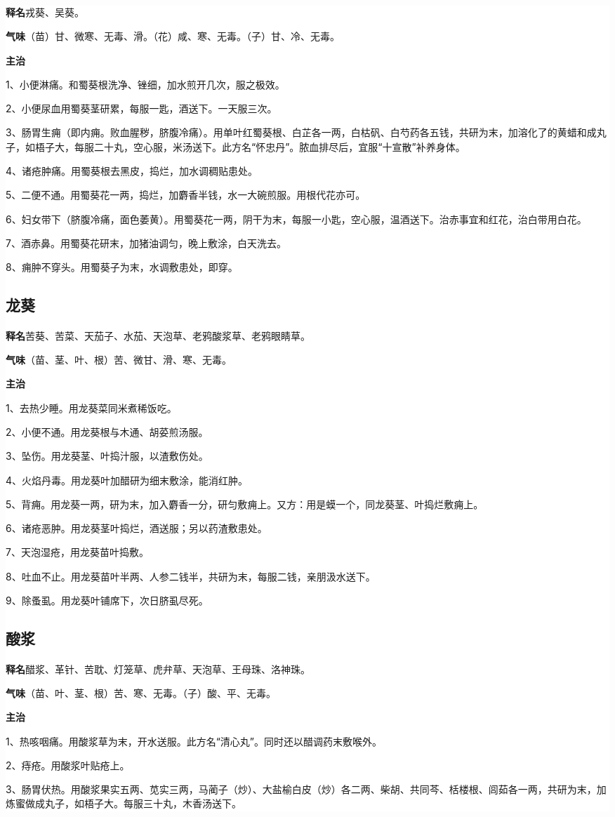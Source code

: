 **释名**戎葵、吴葵。

**气味**（苗）甘、微寒、无毒、滑。（花）咸、寒、无毒。（子）甘、冷、无毒。

**主治**

1、小便淋痛。和蜀葵根洗净、锉细，加水煎开几次，服之极效。

2、小便尿血用蜀葵茎研累，每服一匙，酒送下。一天服三次。

3、肠胃生痈（即内痈。败血腥秽，脐腹冷痛）。用单叶红蜀葵根、白芷各一两，白枯矾、白芍药各五钱，共研为末，加溶化了的黄蜡和成丸子，如梧子大，每服二十丸，空心服，米汤送下。此方名“怀忠丹”。脓血排尽后，宜服“十宣散”补养身体。

4、诸疮肿痛。用蜀葵根去黑皮，捣烂，加水调稠贴患处。

5、二便不通。用蜀葵花一两，捣烂，加麝香半钱，水一大碗煎服。用根代花亦可。

6、妇女带下（脐腹冷痛，面色萎黄）。用蜀葵花一两，阴干为末，每服一小匙，空心服，温酒送下。治赤事宜和红花，治白带用白花。

7、酒赤鼻。用蜀葵花研末，加猪油调匀，晚上敷涂，白天洗去。

8、痈肿不穿头。用蜀葵子为末，水调敷患处，即穿。

## 龙葵

**释名**苦葵、苦菜、天茄子、水茄、天泡草、老鸦酸浆草、老鸦眼睛草。

**气味**（苗、茎、叶、根）苦、微甘、滑、寒、无毒。

**主治**

1、去热少睡。用龙葵菜同米煮稀饭吃。

2、小便不通。用龙葵根与木通、胡荽煎汤服。

3、坠伤。用龙葵茎、叶捣汁服，以渣敷伤处。

4、火焰丹毒。用龙葵叶加醋研为细末敷涂，能消红肿。

5、背痈。用龙葵一两，研为末，加入麝香一分，研匀敷痈上。又方：用是蟆一个，同龙葵茎、叶捣烂敷痈上。

6、诸疮恶肿。用龙葵茎叶捣烂，酒送服；另以药渣敷患处。

7、天泡湿疮，用龙葵苗叶捣敷。

8、吐血不止。用龙葵苗叶半两、人参二钱半，共研为末，每服二钱，亲朋汲水送下。

9、除蚤虱。用龙葵叶铺席下，次日脐虱尽死。

## 酸浆

**释名**醋浆、革针、苦耽、灯笼草、虎弁草、天泡草、王母珠、洛神珠。

**气味**（苗、叶、茎、根）苦、寒、无毒。（子）酸、平、无毒。

**主治**

1、热咳咽痛。用酸浆草为末，开水送服。此方名“清心丸”。同时还以醋调药末敷喉外。

2、痔疮。用酸浆叶贴疮上。

3、肠胃伏热。用酸浆果实五两、苋实三两，马蔺子（炒）、大盐榆白皮（炒）各二两、柴胡、共同芩、栝楼根、闾茹各一两，共研为末，加炼蜜做成丸子，如梧子大。每服三十丸，木香汤送下。
